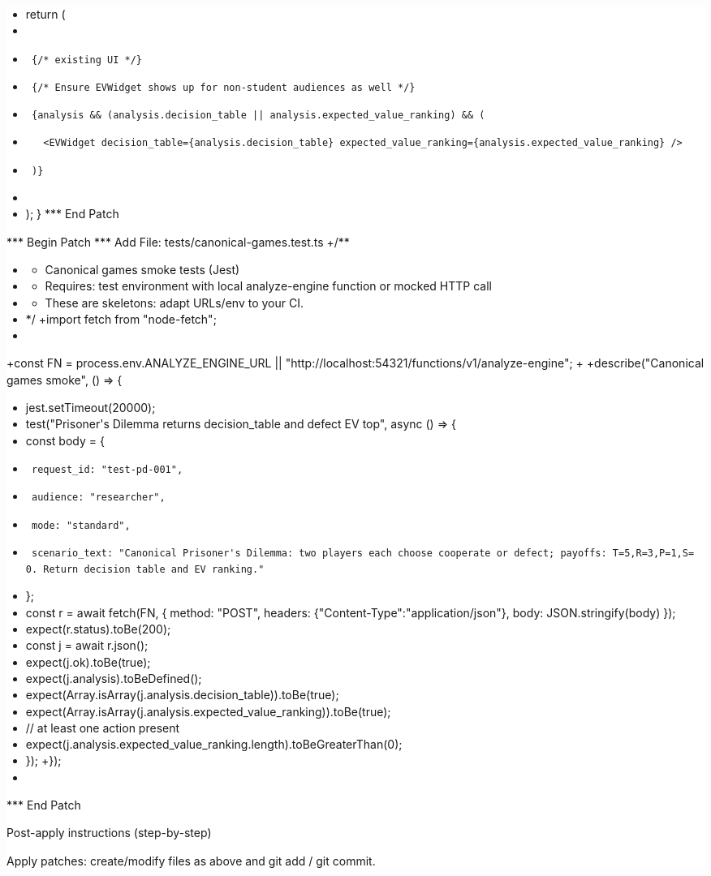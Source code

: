 +  return (
+    <div className="analysis-display">
+      {/* existing UI */}
+      {/* Ensure EVWidget shows up for non-student audiences as well */}
+      {analysis && (analysis.decision_table || analysis.expected_value_ranking) && (
+        <EVWidget decision_table={analysis.decision_table} expected_value_ranking={analysis.expected_value_ranking} />
+      )}
+    </div>
+  );
 }
*** End Patch

*** Begin Patch
*** Add File: tests/canonical-games.test.ts
+/**
+ * Canonical games smoke tests (Jest)
+ * Requires: test environment with local analyze-engine function or mocked HTTP call
+ * These are skeletons: adapt URLs/env to your CI.
+ */
+import fetch from "node-fetch";
+
+const FN = process.env.ANALYZE_ENGINE_URL || "http://localhost:54321/functions/v1/analyze-engine";
+
+describe("Canonical games smoke", () => {
+  jest.setTimeout(20000);
+  test("Prisoner's Dilemma returns decision_table and defect EV top", async () => {
+    const body = {
+      request_id: "test-pd-001",
+      audience: "researcher",
+      mode: "standard",
+      scenario_text: "Canonical Prisoner's Dilemma: two players each choose cooperate or defect; payoffs: T=5,R=3,P=1,S=0. Return decision table and EV ranking."
+    };
+    const r = await fetch(FN, { method: "POST", headers: {"Content-Type":"application/json"}, body: JSON.stringify(body) });
+    expect(r.status).toBe(200);
+    const j = await r.json();
+    expect(j.ok).toBe(true);
+    expect(j.analysis).toBeDefined();
+    expect(Array.isArray(j.analysis.decision_table)).toBe(true);
+    expect(Array.isArray(j.analysis.expected_value_ranking)).toBe(true);
+    // at least one action present
+    expect(j.analysis.expected_value_ranking.length).toBeGreaterThan(0);
+  });
+});
+
*** End Patch

Post-apply instructions (step-by-step)

Apply patches: create/modify files as above and git add / git commit.
